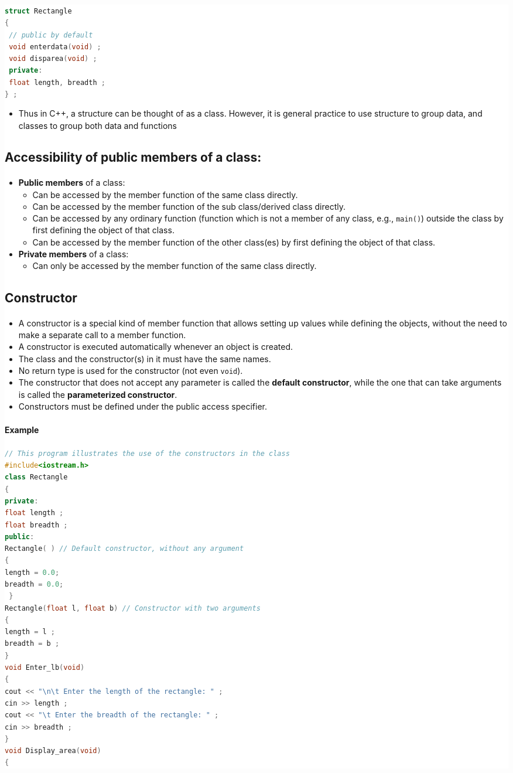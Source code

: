 ```cpp
struct Rectangle
{
 // public by default
 void enterdata(void) ;
 void disparea(void) ;
 private:
 float length, breadth ;
} ;
```
- Thus in C++, a structure can be thought of as a class. However, it is general practice to use structure to group data, and classes to group both data and functions

## Accessibility of public members of a class:
- **Public members** of a class:
  - Can be accessed by the member function of the same class directly.
  - Can be accessed by the member function of the sub class/derived class directly.
  - Can be accessed by any ordinary function (function which is not a member of any class, e.g., `main()`) outside the class by first defining the object of that class.
  - Can be accessed by the member function of the other class(es) by first defining the object of that class.
- **Private members** of a class:
  - Can only be accessed by the member function of the same class directly.

## Constructor
- A constructor is a special kind of member function that allows setting up values while defining the objects, without the need to make a separate call to a member function.
- A constructor is executed automatically whenever an object is created.
- The class and the constructor(s) in it must have the same names.
- No return type is used for the constructor (not even `void`).
- The constructor that does not accept any parameter is called the **default constructor**, while the one that can take arguments is called the **parameterized constructor**.
- Constructors must be defined under the public access specifier.

#### Example
```cpp
// This program illustrates the use of the constructors in the class
#include<iostream.h>
class Rectangle
{
private:
float length ;
float breadth ;
public:
Rectangle( ) // Default constructor, without any argument
{
length = 0.0;
breadth = 0.0;
 }
Rectangle(float l, float b) // Constructor with two arguments
{
length = l ;
breadth = b ;
}
void Enter_lb(void)
{
cout << "\n\t Enter the length of the rectangle: " ;
cin >> length ;
cout << "\t Enter the breadth of the rectangle: " ;
cin >> breadth ;
}
void Display_area(void)
{
```